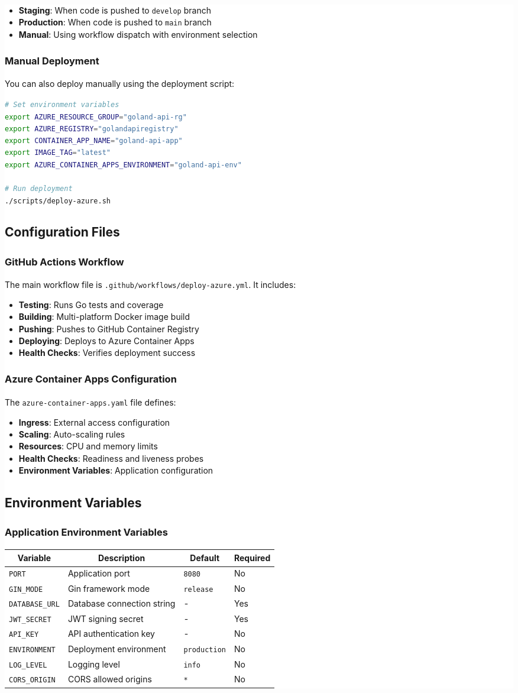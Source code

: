 - **Staging**: When code is pushed to `develop` branch
- **Production**: When code is pushed to `main` branch
- **Manual**: Using workflow dispatch with environment selection

### Manual Deployment

You can also deploy manually using the deployment script:

```bash
# Set environment variables
export AZURE_RESOURCE_GROUP="goland-api-rg"
export AZURE_REGISTRY="golandapiregistry"
export CONTAINER_APP_NAME="goland-api-app"
export IMAGE_TAG="latest"
export AZURE_CONTAINER_APPS_ENVIRONMENT="goland-api-env"

# Run deployment
./scripts/deploy-azure.sh
```

## Configuration Files

### GitHub Actions Workflow

The main workflow file is `.github/workflows/deploy-azure.yml`. It includes:

- **Testing**: Runs Go tests and coverage
- **Building**: Multi-platform Docker image build
- **Pushing**: Pushes to GitHub Container Registry
- **Deploying**: Deploys to Azure Container Apps
- **Health Checks**: Verifies deployment success

### Azure Container Apps Configuration

The `azure-container-apps.yaml` file defines:

- **Ingress**: External access configuration
- **Scaling**: Auto-scaling rules
- **Resources**: CPU and memory limits
- **Health Checks**: Readiness and liveness probes
- **Environment Variables**: Application configuration

## Environment Variables

### Application Environment Variables

| Variable | Description | Default | Required |
|----------|-------------|---------|----------|
| `PORT` | Application port | `8080` | No |
| `GIN_MODE` | Gin framework mode | `release` | No |
| `DATABASE_URL` | Database connection string | - | Yes |
| `JWT_SECRET` | JWT signing secret | - | Yes |
| `API_KEY` | API authentication key | - | No |
| `ENVIRONMENT` | Deployment environment | `production` | No |
| `LOG_LEVEL` | Logging level | `info` | No |
| `CORS_ORIGIN` | CORS allowed origins | `*` | No |
